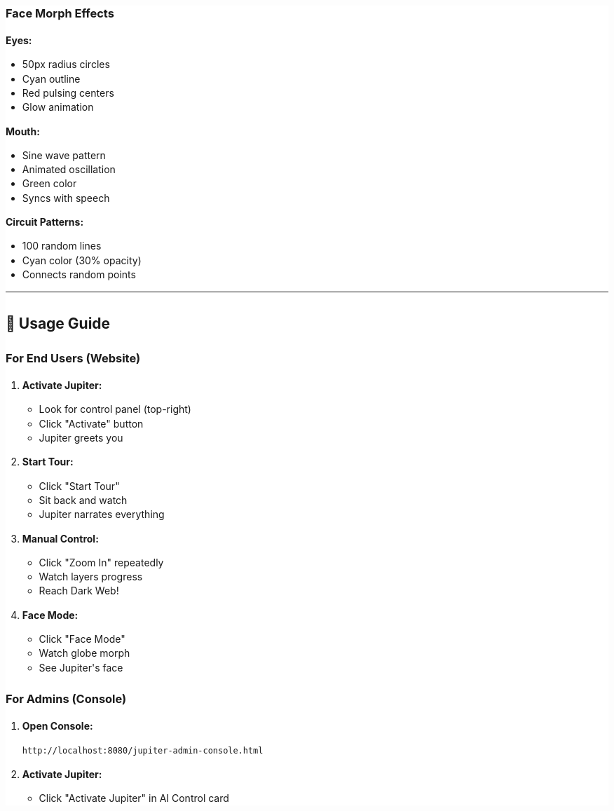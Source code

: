 ### **Face Morph Effects**

**Eyes:**
- 50px radius circles
- Cyan outline
- Red pulsing centers
- Glow animation

**Mouth:**
- Sine wave pattern
- Animated oscillation
- Green color
- Syncs with speech

**Circuit Patterns:**
- 100 random lines
- Cyan color (30% opacity)
- Connects random points

---

## 🚀 Usage Guide

### **For End Users (Website)**

1. **Activate Jupiter:**
   - Look for control panel (top-right)
   - Click "Activate" button
   - Jupiter greets you

2. **Start Tour:**
   - Click "Start Tour"
   - Sit back and watch
   - Jupiter narrates everything

3. **Manual Control:**
   - Click "Zoom In" repeatedly
   - Watch layers progress
   - Reach Dark Web!

4. **Face Mode:**
   - Click "Face Mode"
   - Watch globe morph
   - See Jupiter's face

### **For Admins (Console)**

1. **Open Console:**
   ```
   http://localhost:8080/jupiter-admin-console.html
   ```

2. **Activate Jupiter:**
   - Click "Activate Jupiter" in AI Control card

